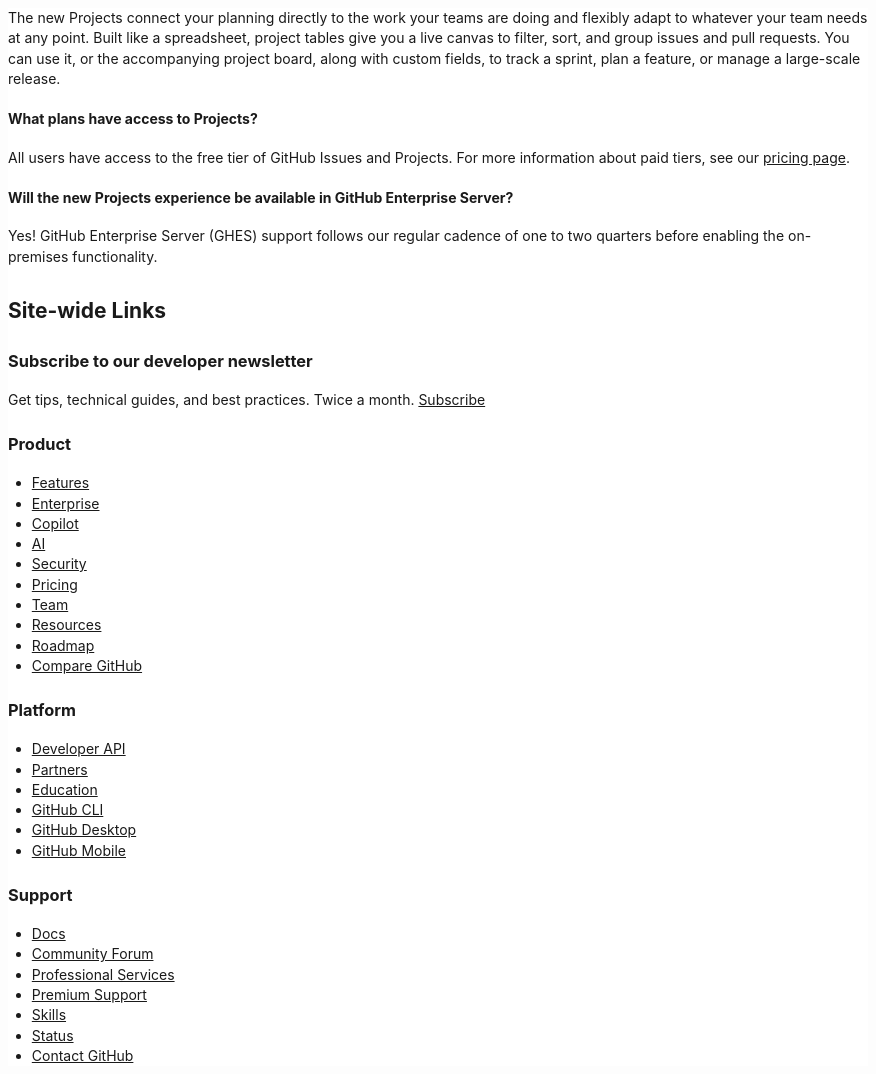 The new Projects connect your planning directly to the work your teams are doing and flexibly adapt to whatever your team needs at any point. Built like a spreadsheet, project tables give you a live canvas to filter, sort, and group issues and pull requests. You can use it, or the accompanying project board, along with custom fields, to track a sprint, plan a feature, or manage a large-scale release.
#### What plans have access to Projects?
All users have access to the free tier of GitHub Issues and Projects. For more information about paid tiers, see our [pricing page](https://github.com/pricing?locale=en-US).
#### Will the new Projects experience be available in GitHub Enterprise Server?
Yes! GitHub Enterprise Server (GHES) support follows our regular cadence of one to two quarters before enabling the on-premises functionality.
## Site-wide Links
[ ](https://github.com/)
### Subscribe to our developer newsletter
Get tips, technical guides, and best practices. Twice a month.
[ Subscribe ](https://resources.github.com/newsletter/)
###  Product 
  * [Features](https://github.com/features)
  * [Enterprise](https://github.com/enterprise)
  * [Copilot](https://github.com/features/copilot)
  * [AI](https://github.com/features/ai)
  * [Security](https://github.com/security)
  * [Pricing](https://github.com/pricing)
  * [Team](https://github.com/team)
  * [Resources](https://resources.github.com)
  * [Roadmap](https://github.com/github/roadmap)
  * [Compare GitHub](https://resources.github.com/devops/tools/compare)


###  Platform 
  * [Developer API](https://docs.github.com/get-started/exploring-integrations/about-building-integrations)
  * [Partners](https://partner.github.com)
  * [Education](https://github.com/edu)
  * [GitHub CLI](https://cli.github.com)
  * [GitHub Desktop](https://desktop.github.com)
  * [GitHub Mobile](https://github.com/mobile)


###  Support 
  * [Docs](https://docs.github.com)
  * [Community Forum](https://github.community)
  * [Professional Services](https://services.github.com)
  * [Premium Support](https://github.com/enterprise/premium-support)
  * [Skills](https://skills.github.com)
  * [Status](https://www.githubstatus.com)
  * [Contact GitHub](https://support.github.com?tags=dotcom-footer)
